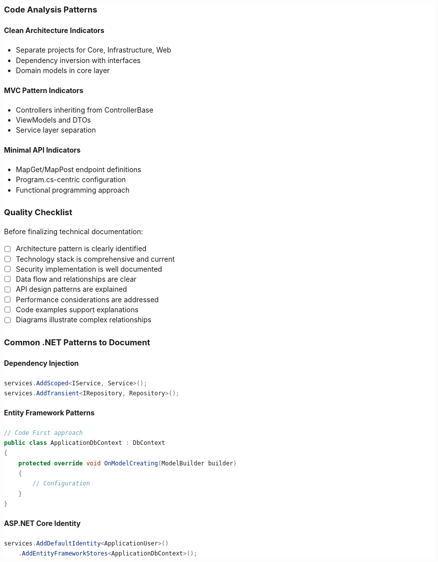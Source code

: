 ### Code Analysis Patterns

#### Clean Architecture Indicators
- Separate projects for Core, Infrastructure, Web
- Dependency inversion with interfaces
- Domain models in core layer

#### MVC Pattern Indicators
- Controllers inheriting from ControllerBase
- ViewModels and DTOs
- Service layer separation

#### Minimal API Indicators
- MapGet/MapPost endpoint definitions
- Program.cs-centric configuration
- Functional programming approach

### Quality Checklist

Before finalizing technical documentation:

- [ ] Architecture pattern is clearly identified
- [ ] Technology stack is comprehensive and current
- [ ] Security implementation is well documented
- [ ] Data flow and relationships are clear
- [ ] API design patterns are explained
- [ ] Performance considerations are addressed
- [ ] Code examples support explanations
- [ ] Diagrams illustrate complex relationships

### Common .NET Patterns to Document

#### Dependency Injection
```csharp
services.AddScoped<IService, Service>();
services.AddTransient<IRepository, Repository>();
```

#### Entity Framework Patterns
```csharp
// Code First approach
public class ApplicationDbContext : DbContext
{
    protected override void OnModelCreating(ModelBuilder builder)
    {
        // Configuration
    }
}
```

#### ASP.NET Core Identity
```csharp
services.AddDefaultIdentity<ApplicationUser>()
    .AddEntityFrameworkStores<ApplicationDbContext>();
```
